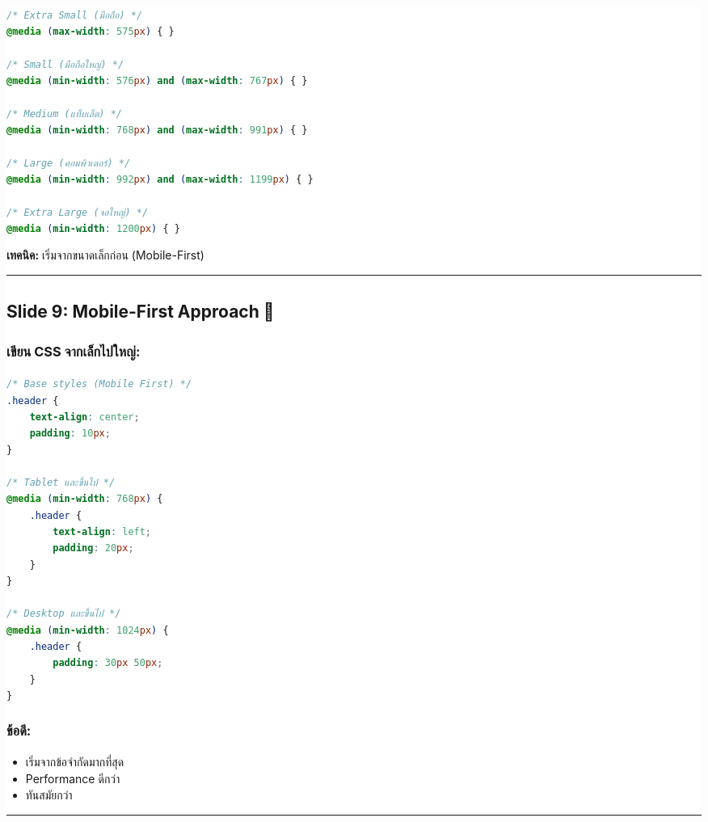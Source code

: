 ```css
/* Extra Small (มือถือ) */
@media (max-width: 575px) { }

/* Small (มือถือใหญ่) */
@media (min-width: 576px) and (max-width: 767px) { }

/* Medium (แท็บเล็ต) */
@media (min-width: 768px) and (max-width: 991px) { }

/* Large (คอมพิวเตอร์) */
@media (min-width: 992px) and (max-width: 1199px) { }

/* Extra Large (จอใหญ่) */
@media (min-width: 1200px) { }
```

**เทคนิค:** เริ่มจากขนาดเล็กก่อน (Mobile-First)

---

## Slide 9: Mobile-First Approach 📱

### เขียน CSS จากเล็กไปใหญ่:

```css
/* Base styles (Mobile First) */
.header {
    text-align: center;
    padding: 10px;
}

/* Tablet และขึ้นไป */
@media (min-width: 768px) {
    .header {
        text-align: left;
        padding: 20px;
    }
}

/* Desktop และขึ้นไป */
@media (min-width: 1024px) {
    .header {
        padding: 30px 50px;
    }
}
```

### ข้อดี:
- เริ่มจากข้อจำกัดมากที่สุด
- Performance ดีกว่า
- ทันสมัยกว่า

---